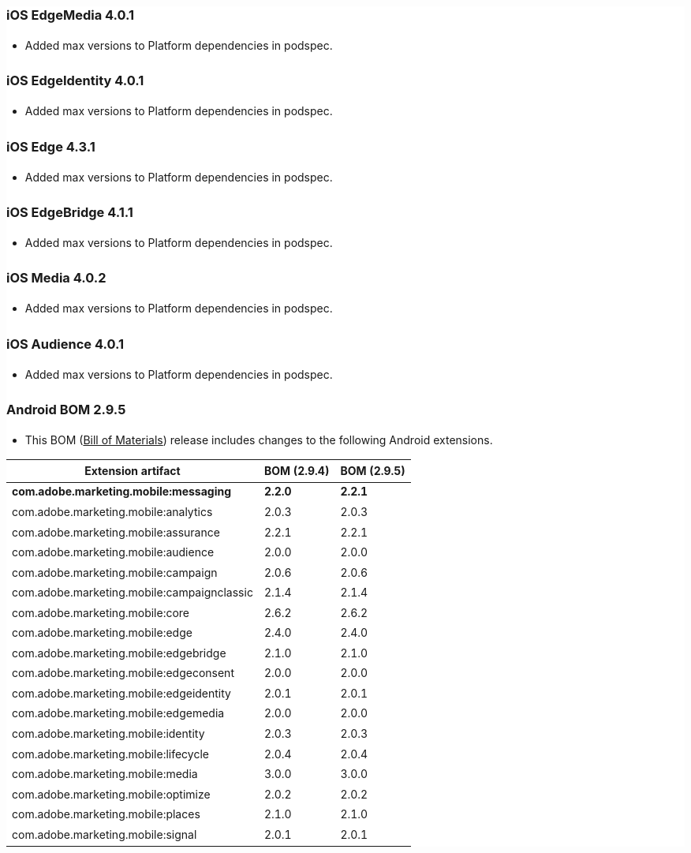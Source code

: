 ### iOS EdgeMedia 4.0.1

* Added max versions to Platform dependencies in podspec.

### iOS EdgeIdentity 4.0.1

* Added max versions to Platform dependencies in podspec.

### iOS Edge 4.3.1

* Added max versions to Platform dependencies in podspec.

### iOS EdgeBridge 4.1.1

* Added max versions to Platform dependencies in podspec.

### iOS Media 4.0.2

* Added max versions to Platform dependencies in podspec.

### iOS Audience 4.0.1

* Added max versions to Platform dependencies in podspec.

### Android BOM 2.9.5

* This BOM ([Bill of Materials](https://central.sonatype.com/artifact/com.adobe.marketing.mobile/sdk-bom)) release includes changes to the following Android extensions.

<Accordion>

<AccordionItem header='Expand'>

| Extension artifact | BOM (2.9.4) | BOM (2.9.5) |
|-----|-----|-----|
| **com.adobe.marketing.mobile:messaging** | **2.2.0** | **2.2.1**|
| com.adobe.marketing.mobile:analytics | 2.0.3 | 2.0.3 |
| com.adobe.marketing.mobile:assurance | 2.2.1 | 2.2.1 |
| com.adobe.marketing.mobile:audience | 2.0.0 | 2.0.0 |
| com.adobe.marketing.mobile:campaign | 2.0.6 | 2.0.6 |
| com.adobe.marketing.mobile:campaignclassic | 2.1.4 | 2.1.4 |
| com.adobe.marketing.mobile:core | 2.6.2 | 2.6.2 |
| com.adobe.marketing.mobile:edge | 2.4.0 | 2.4.0 |
| com.adobe.marketing.mobile:edgebridge | 2.1.0 | 2.1.0 |
| com.adobe.marketing.mobile:edgeconsent | 2.0.0 | 2.0.0 |
| com.adobe.marketing.mobile:edgeidentity | 2.0.1 | 2.0.1 |
| com.adobe.marketing.mobile:edgemedia | 2.0.0 | 2.0.0 |
| com.adobe.marketing.mobile:identity | 2.0.3 | 2.0.3 |
| com.adobe.marketing.mobile:lifecycle | 2.0.4 | 2.0.4 |
| com.adobe.marketing.mobile:media | 3.0.0 | 3.0.0 |
| com.adobe.marketing.mobile:optimize | 2.0.2 | 2.0.2 |
| com.adobe.marketing.mobile:places | 2.1.0 | 2.1.0 |
| com.adobe.marketing.mobile:signal | 2.0.1 | 2.0.1 |